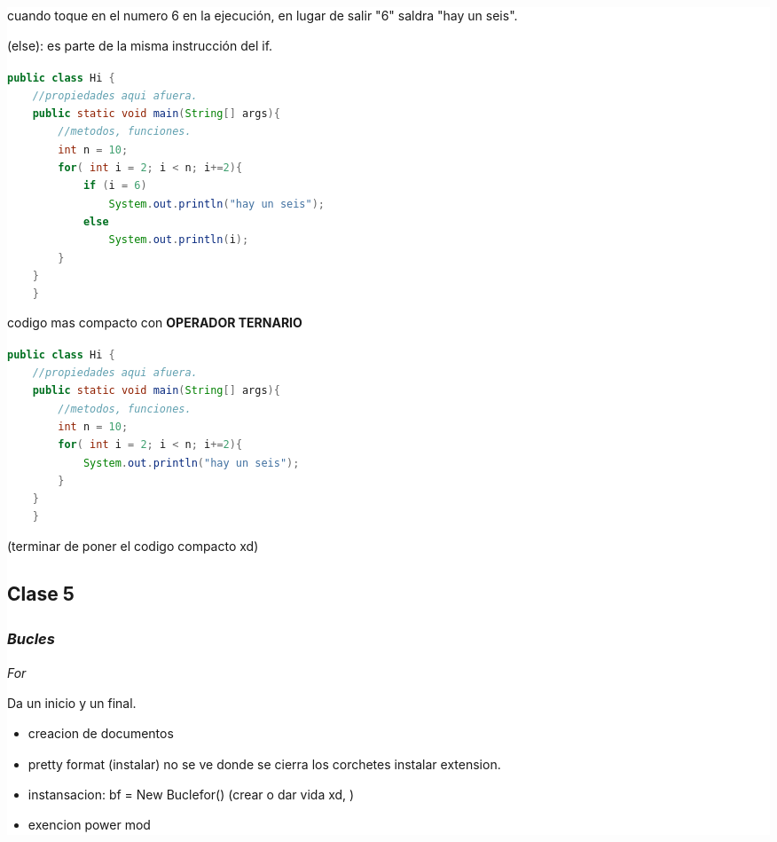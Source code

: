 cuando toque en el numero 6 en la ejecución, en lugar de salir "6" saldra "hay un seis".

(else): es parte de la misma instrucción del if.

```java
public class Hi {
	//propiedades aqui afuera.
	public static void main(String[] args){
		//metodos, funciones.
		int n = 10;
		for( int i = 2; i < n; i+=2){
			if (i = 6)
				System.out.println("hay un seis");
			else 
				System.out.println(i);
		}
	}
	}
```

codigo mas compacto con **OPERADOR TERNARIO**

```java
public class Hi {
	//propiedades aqui afuera.
	public static void main(String[] args){
		//metodos, funciones.
		int n = 10;
		for( int i = 2; i < n; i+=2){
			System.out.println("hay un seis");
		}
	}
	}
```
(terminar de poner el codigo compacto xd)

## **Clase 5**

### *Bucles*

*For*

Da un inicio y un final.

* creacion de documentos 

* pretty format (instalar) no se ve donde se cierra los corchetes instalar extension.

* instansacion: bf = New Buclefor() (crear o dar vida xd, )

* exencion power mod 
